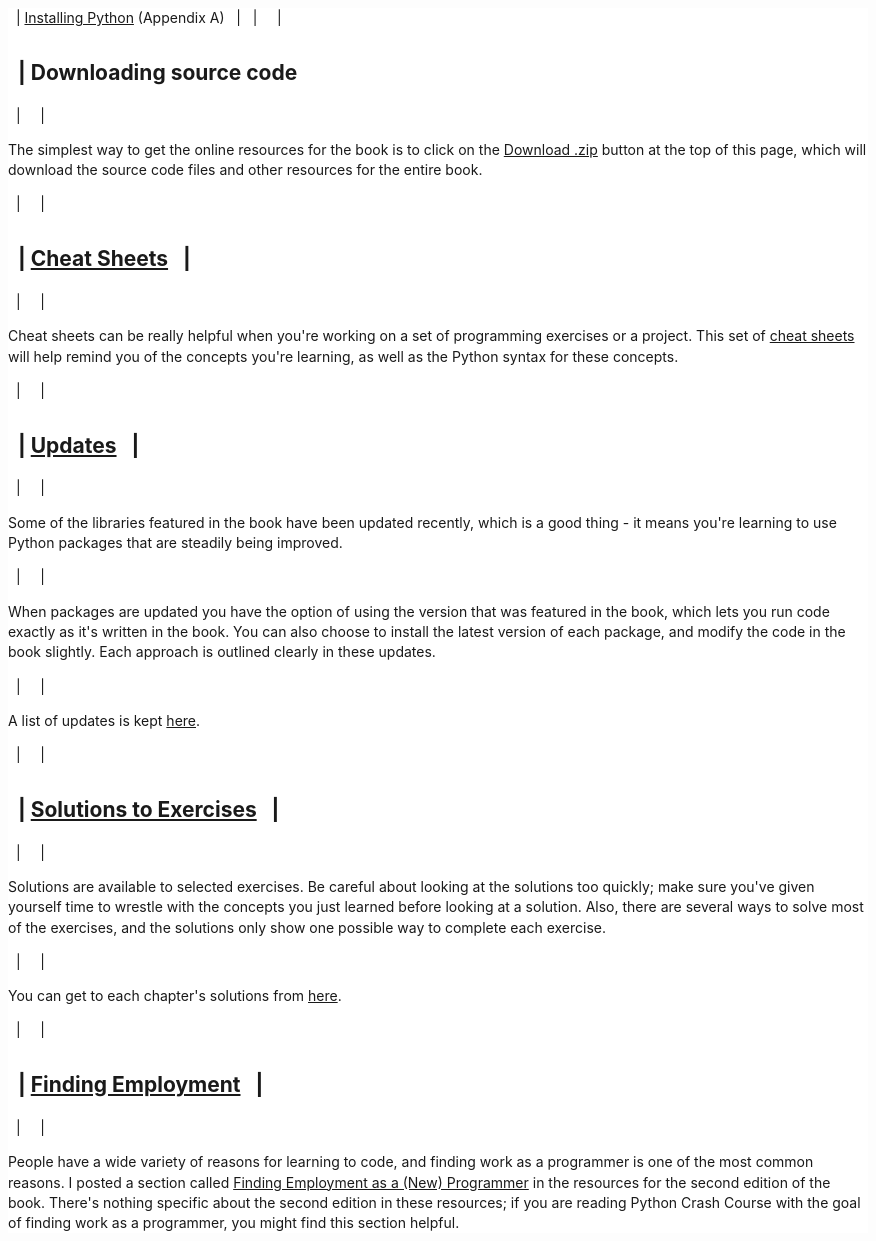   | <a href="appendix_a/README.html">Installing Python</a> (Appendix A)</li>
  | </ul>
  |  
  | <h2>
  | <a id="downloading-source-code" class="anchor" href="#downloading-source-code" aria-hidden="true"><span aria-hidden="true" class="octicon octicon-link"></span></a><a href="source_code"></a>Downloading source code</h2>
  |  
  | <p>The simplest way to get the online resources for the book is to click on the <a href="https://github.com/ehmatthes/pcc/archive/master.zip">Download .zip</a> button at the top of this page, which will download the source code files and other resources for the entire book.</p>
  |  
  | <h2>
  | <a id="cheatsheets" class="anchor" href="#cheatsheets" aria-hidden="true"><span aria-hidden="true" class="octicon octicon-link"></span></a><a href="cheatsheets/README.html">Cheat Sheets</a>
  | </h2>
  |  
  | <p>Cheat sheets can be really helpful when you're working on a set of programming exercises or a project. This set of <a href="cheatsheets/README.html">cheat sheets</a> will help remind you of the concepts you're learning, as well as the Python syntax for these concepts.</p>
  |  
  | <h2>
  | <a id="updates" class="anchor" href="#updates" aria-hidden="true"><span aria-hidden="true" class="octicon octicon-link"></span></a><a href="updates.html">Updates</a>
  | </h2>
  |  
  | <p>Some of the libraries featured in the book have been updated recently, which is a good thing - it means you're learning to use Python packages that are steadily being improved.</p>
  |  
  | <p>When packages are updated you have the option of using the version that was featured in the book, which lets you run code exactly as it's written in the book. You can also choose to install the latest version of each package, and modify the code in the book slightly. Each approach is outlined clearly in these updates.</p>
  |  
  | <p>A list of updates is kept <a href="updates.html">here</a>.</p>
  |  
  | <h2>
  | <a id="solutions" class="anchor" href="#solutions" aria-hidden="true"><span aria-hidden="true" class="octicon octicon-link"></span></a><a href="solutions/README.html">Solutions to Exercises</a>
  | </h2>
  |  
  | <p>Solutions are available to selected exercises. Be careful about looking at the solutions too quickly; make sure you've given yourself time to wrestle with the concepts you just learned before looking at a solution. Also, there are several ways to solve most of the exercises, and the solutions only show one possible way to complete each exercise.</p>
  |  
  | <p>You can get to each chapter's solutions from <a href="solutions/README.html">here</a>.</p>
  |  
  | <h2>
  | <a id="finding_employment" class="anchor" href="#finding_employment" aria-hidden="true"><span aria-hidden="true" class="octicon octicon-link"></span></a><a href="https://ehmatthes.github.io/pcc_2e/finding_employment/">Finding Employment</a>
  | </h2>
  |  
  | <p>People have a wide variety of reasons for learning to code, and finding work as a programmer is one of the most common reasons. I posted a section called <a href="https://ehmatthes.github.io/pcc_2e/finding_employment/">Finding Employment as a (New) Programmer</a> in the resources for the second edition of the book. There's nothing specific about the second edition in these resources; if you are reading Python Crash Course with the goal of finding work as a programmer, you might find this section helpful.</p>
